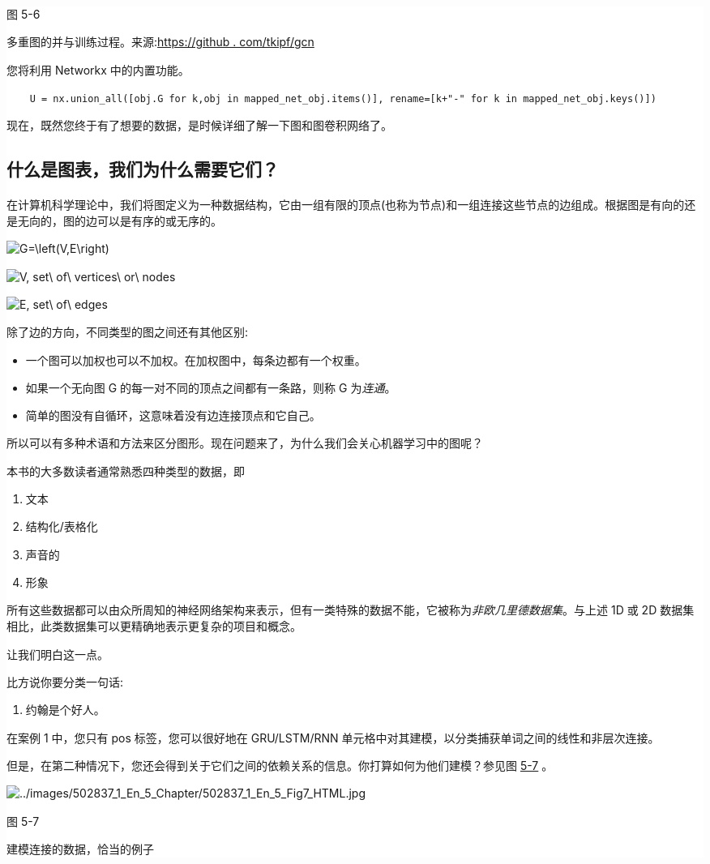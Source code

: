 图 5-6

多重图的并与训练过程。来源:[https://github . com/tkipf/gcn](https://github.com/tkipf/gcn)

您将利用 Networkx 中的内置功能。

```
    U = nx.union_all([obj.G for k,obj in mapped_net_obj.items()], rename=[k+"-" for k in mapped_net_obj.keys()])

```

现在，既然您终于有了想要的数据，是时候详细了解一下图和图卷积网络了。

## 什么是图表，我们为什么需要它们？

在计算机科学理论中，我们将图定义为一种数据结构，它由一组有限的顶点(也称为节点)和一组连接这些节点的边组成。根据图是有向的还是无向的，图的边可以是有序的或无序的。

![$$ G=\left(V,E\right) $$](../images/502837_1_En_5_Chapter/502837_1_En_5_Chapter_TeX_Equa.png)

![$$ V, set\  of\ vertices\ or\ nodes $$](../images/502837_1_En_5_Chapter/502837_1_En_5_Chapter_TeX_Equb.png)

![$$ E, set\  of\ edges $$](../images/502837_1_En_5_Chapter/502837_1_En_5_Chapter_TeX_Equc.png)

除了边的方向，不同类型的图之间还有其他区别:

*   一个图可以加权也可以不加权。在加权图中，每条边都有一个权重。

*   如果一个无向图 G 的每一对不同的顶点之间都有一条路，则称 G 为*连通*。

*   简单的图没有自循环，这意味着没有边连接顶点和它自己。

所以可以有多种术语和方法来区分图形。现在问题来了，为什么我们会关心机器学习中的图呢？

本书的大多数读者通常熟悉四种类型的数据，即

1.  文本

2.  结构化/表格化

3.  声音的

4.  形象

所有这些数据都可以由众所周知的神经网络架构来表示，但有一类特殊的数据不能，它被称为*非欧几里德数据集*。与上述 1D 或 2D 数据集相比，此类数据集可以更精确地表示更复杂的项目和概念。

让我们明白这一点。

比方说你要分类一句话:

1.  约翰是个好人。

在案例 1 中，您只有 pos 标签，您可以很好地在 GRU/LSTM/RNN 单元格中对其建模，以分类捕获单词之间的线性和非层次连接。

但是，在第二种情况下，您还会得到关于它们之间的依赖关系的信息。你打算如何为他们建模？参见图 [5-7](#Fig7) 。

![../images/502837_1_En_5_Chapter/502837_1_En_5_Fig7_HTML.jpg](../images/502837_1_En_5_Chapter/502837_1_En_5_Fig7_HTML.jpg)

图 5-7

建模连接的数据，恰当的例子
